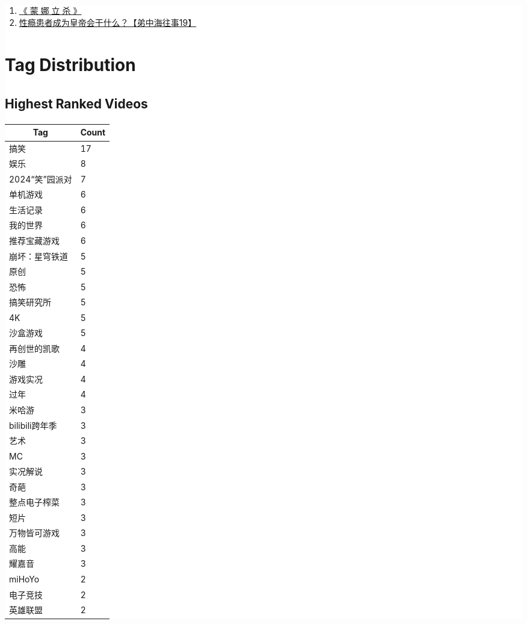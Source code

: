 1. [《 蒙 娜 立 杀 》](https://www.bilibili.com/video/BV1p6cteVEK7)
1. [性瘾患者成为皇帝会干什么？【弟中海往事19】](https://www.bilibili.com/video/BV12hcteJEL7)

# Tag Distribution
## Highest Ranked Videos


| Tag | Count |
| --- | --- |
| 搞笑 | 17 |
| 娱乐 | 8 |
| 2024“笑”园派对 | 7 |
| 单机游戏 | 6 |
| 生活记录 | 6 |
| 我的世界 | 6 |
| 推荐宝藏游戏 | 6 |
| 崩坏：星穹铁道 | 5 |
| 原创 | 5 |
| 恐怖 | 5 |
| 搞笑研究所 | 5 |
| 4K | 5 |
| 沙盒游戏 | 5 |
| 再创世的凯歌 | 4 |
| 沙雕 | 4 |
| 游戏实况 | 4 |
| 过年 | 4 |
| 米哈游 | 3 |
| bilibili跨年季 | 3 |
| 艺术 | 3 |
| MC | 3 |
| 实况解说 | 3 |
| 奇葩 | 3 |
| 整点电子榨菜 | 3 |
| 短片 | 3 |
| 万物皆可游戏 | 3 |
| 高能 | 3 |
| 耀嘉音 | 3 |
| miHoYo | 2 |
| 电子竞技 | 2 |
| 英雄联盟 | 2 |